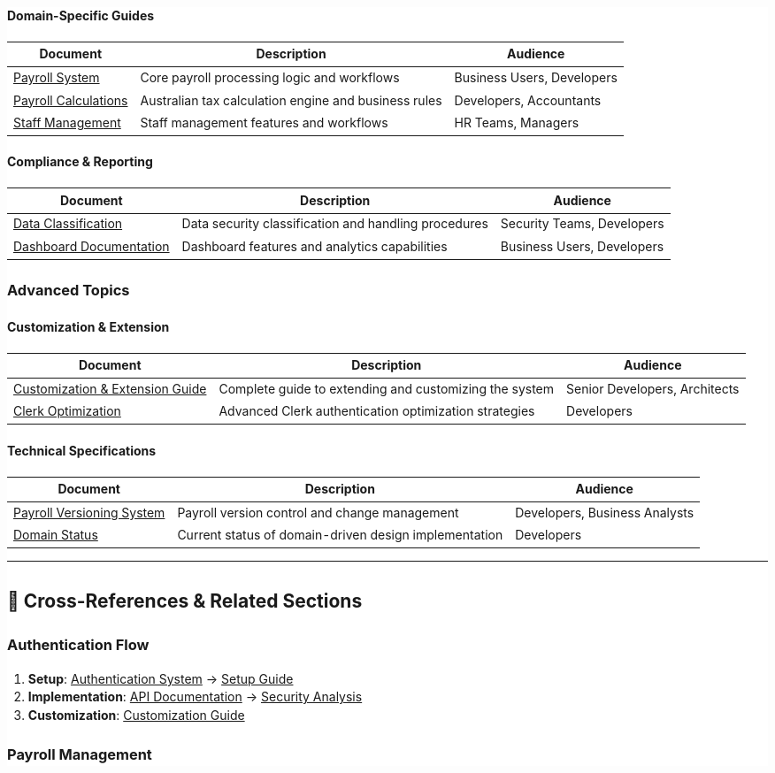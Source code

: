 #### Domain-Specific Guides

| Document                                                      | Description                                          | Audience                   |
| ------------------------------------------------------------- | ---------------------------------------------------- | -------------------------- |
| [Payroll System](PAYROLL_SYSTEM_DOCUMENTATION.md)             | Core payroll processing logic and workflows          | Business Users, Developers |
| [Payroll Calculations](business-logic/paycalculator-logic.md) | Australian tax calculation engine and business rules | Developers, Accountants    |
| [Staff Management](USER_DOCUMENTATION_STAFF_MANAGEMENT.md)    | Staff management features and workflows              | HR Teams, Managers         |

#### Compliance & Reporting

| Document                                              | Description                                          | Audience                   |
| ----------------------------------------------------- | ---------------------------------------------------- | -------------------------- |
| [Data Classification](DATA_CLASSIFICATION_MATRIX.md)  | Data security classification and handling procedures | Security Teams, Developers |
| [Dashboard Documentation](DASHBOARD_DOCUMENTATION.md) | Dashboard features and analytics capabilities        | Business Users, Developers |

### Advanced Topics

#### Customization & Extension

| Document                                                            | Description                                            | Audience                      |
| ------------------------------------------------------------------- | ------------------------------------------------------ | ----------------------------- |
| [Customization & Extension Guide](CUSTOMIZATION_EXTENSION_GUIDE.md) | Complete guide to extending and customizing the system | Senior Developers, Architects |
| [Clerk Optimization](COMPREHENSIVE_CLERK_OPTIMIZATION_STRATEGY.md)  | Advanced Clerk authentication optimization strategies  | Developers                    |

#### Technical Specifications

| Document                                                  | Description                                           | Audience                      |
| --------------------------------------------------------- | ----------------------------------------------------- | ----------------------------- |
| [Payroll Versioning System](PAYROLL_VERSIONING_SYSTEM.md) | Payroll version control and change management         | Developers, Business Analysts |
| [Domain Status](CODEGEN_DOMAINS_STATUS.md)                | Current status of domain-driven design implementation | Developers                    |

---

## 🔗 Cross-References & Related Sections

### Authentication Flow

1. **Setup**: [Authentication System](AUTHENTICATION_SYSTEM_DOCUMENTATION.md) → [Setup Guide](SETUP_CONFIGURATION_GUIDE.md#authentication-configuration)
2. **Implementation**: [API Documentation](API_DOCUMENTATION.md#authentication--authorization-endpoints) → [Security Analysis](SECURITY_IMPROVEMENT_REPORT.md)
3. **Customization**: [Customization Guide](CUSTOMIZATION_EXTENSION_GUIDE.md#authentication--authorization-extensions)

### Payroll Management
